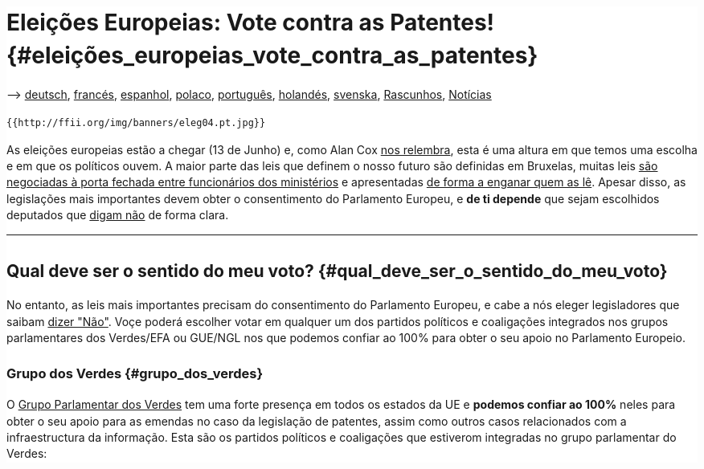 # Eleições Europeias: Vote contra as Patentes! {#eleições_europeias_vote_contra_as_patentes}

\--\> [ deutsch](ElectAct0405De "wikilink"), [
francés](ElectAct0405Fr "wikilink"), [
espanhol](ElectAct0405Es "wikilink"), [
polaco](ElectAct0405Pl "wikilink"), [
português](ElectAct0405Pt "wikilink"), [
holandés](ElectAct0405Nl "wikilink"), [
svenska](ElectSePart0405Sv "wikilink"), [
Rascunhos](ElectActAlt0405En "wikilink"), [
Notícias](SwpatcninoEn "wikilink")

```{=mediawiki}
{{http://ffii.org/img/banners/eleg04.pt.jpg}}
```
As eleições europeias estão a chegar (13 de Junho) e, como Alan Cox [nos
relembra](http://www.linux.org.uk/open.l.html "wikilink"), esta é uma
altura em que temos uma escolha e em que os políticos ouvem. A maior
parte das leis que definem o nosso futuro são definidas em Bruxelas,
muitas leis [são negociadas à porta fechada entre funcionários dos
ministérios](http://swpat.ffii.org/news/04/cons0507/index.pt.html "wikilink")
e apresentadas [de forma a enganar quem as
lê](http://swpat.ffii.org/papers/europarl0309/cons0401/#tabl "wikilink").
Apesar disso, as legislações mais importantes devem obter o
consentimento do Parlamento Europeu, e **de ti depende** que sejam
escolhidos deputados que [digam
não](http://swpat.ffii.org/news/03/plen0924/index.pt.html "wikilink") de
forma clara.

------------------------------------------------------------------------

## Qual deve ser o sentido do meu voto? {#qual_deve_ser_o_sentido_do_meu_voto}

No entanto, as leis mais importantes precisam do consentimento do
Parlamento Europeu, e cabe a nós eleger legisladores que saibam [dizer
\"Não\"](http://swpat.ffii.org/news/03/plen0924/ "wikilink"). Voçe
poderá escolher votar em qualquer um dos partidos políticos e
coaligações integrados nos grupos parlamentares dos Verdes/EFA ou
GUE/NGL nos que podemos confiar ao 100% para obter o seu apoio no
Parlamento Europeio.

### Grupo dos Verdes {#grupo_dos_verdes}

O [Grupo Parlamentar dos
Verdes](http://www.europarl.eu.int/greens-efa/ "wikilink") tem uma forte
presença em todos os estados da UE e **podemos confiar ao 100%** neles
para obter o seu apoio para as emendas no caso da legislação de
patentes, assim como outros casos relacionados com a infraestructura da
informação. Esta são os partidos políticos e coaligações que estiverom
integradas no grupo parlamentar do Verdes:
